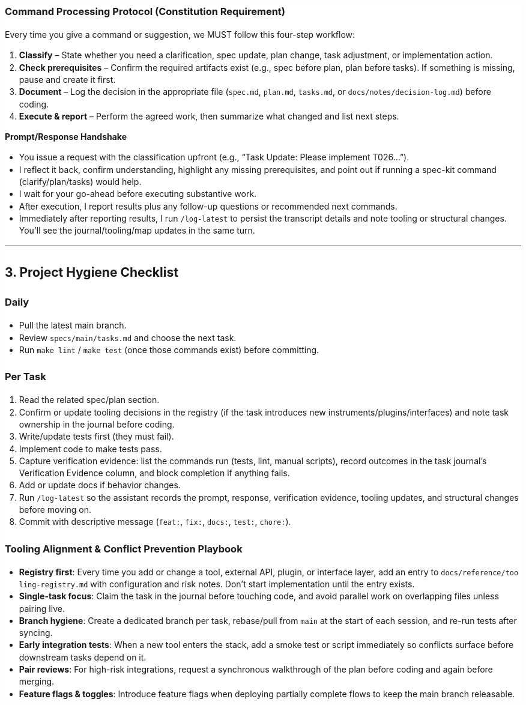 ### Command Processing Protocol (Constitution Requirement)
Every time you give a command or suggestion, we MUST follow this four-step workflow:
1. **Classify** – State whether you need a clarification, spec update, plan change, task adjustment, or implementation action.
2. **Check prerequisites** – Confirm the required artifacts exist (e.g., spec before plan, plan before tasks). If something is missing, pause and create it first.
3. **Document** – Log the decision in the appropriate file (`spec.md`, `plan.md`, `tasks.md`, or `docs/notes/decision-log.md`) before coding.
4. **Execute & report** – Perform the agreed work, then summarize what changed and list next steps.

**Prompt/Response Handshake**
- You issue a request with the classification upfront (e.g., “Task Update: Please implement T026…”).
- I reflect it back, confirm understanding, highlight any missing prerequisites, and point out if running a spec-kit command (clarify/plan/tasks) would help.
- I wait for your go-ahead before executing substantive work.
- After execution, I report results plus any follow-up questions or recommended next commands.
- Immediately after reporting results, I run `/log-latest` to persist the transcript details and note tooling or structural changes. You’ll see the journal/tooling/map updates in the same turn.

---

## 3. Project Hygiene Checklist

### Daily
- Pull the latest main branch.
- Review `specs/main/tasks.md` and choose the next task.
- Run `make lint` / `make test` (once those commands exist) before committing.

### Per Task
1. Read the related spec/plan section.
2. Confirm or update tooling decisions in the registry (if the task introduces new instruments/plugins/interfaces) and note task ownership in the journal before coding.
3. Write/update tests first (they must fail).
4. Implement code to make tests pass.
5. Capture verification evidence: list the commands run (tests, lint, manual scripts), record outcomes in the task journal’s Verification Evidence column, and block completion if anything fails.
6. Add or update docs if behavior changes.
7. Run `/log-latest` so the assistant records the prompt, response, verification evidence, tooling updates, and structural changes before moving on.
8. Commit with descriptive message (`feat:`, `fix:`, `docs:`, `test:`, `chore:`).

### Tooling Alignment & Conflict Prevention Playbook

- **Registry first**: Every time you add or change a tool, external API, plugin, or interface layer, add an entry to `docs/reference/tooling-registry.md` with configuration and risk notes. Don’t start implementation until the entry exists.
- **Single-task focus**: Claim the task in the journal before touching code, and avoid parallel work on overlapping files unless pairing live.
- **Branch hygiene**: Create a dedicated branch per task, rebase/pull from `main` at the start of each session, and re-run tests after syncing.
- **Early integration tests**: When a new tool enters the stack, add a smoke test or script immediately so conflicts surface before downstream tasks depend on it.
- **Pair reviews**: For high-risk integrations, request a synchronous walkthrough of the plan before coding and again before merging.
- **Feature flags & toggles**: Introduce feature flags when deploying partially complete flows to keep the main branch releasable.
